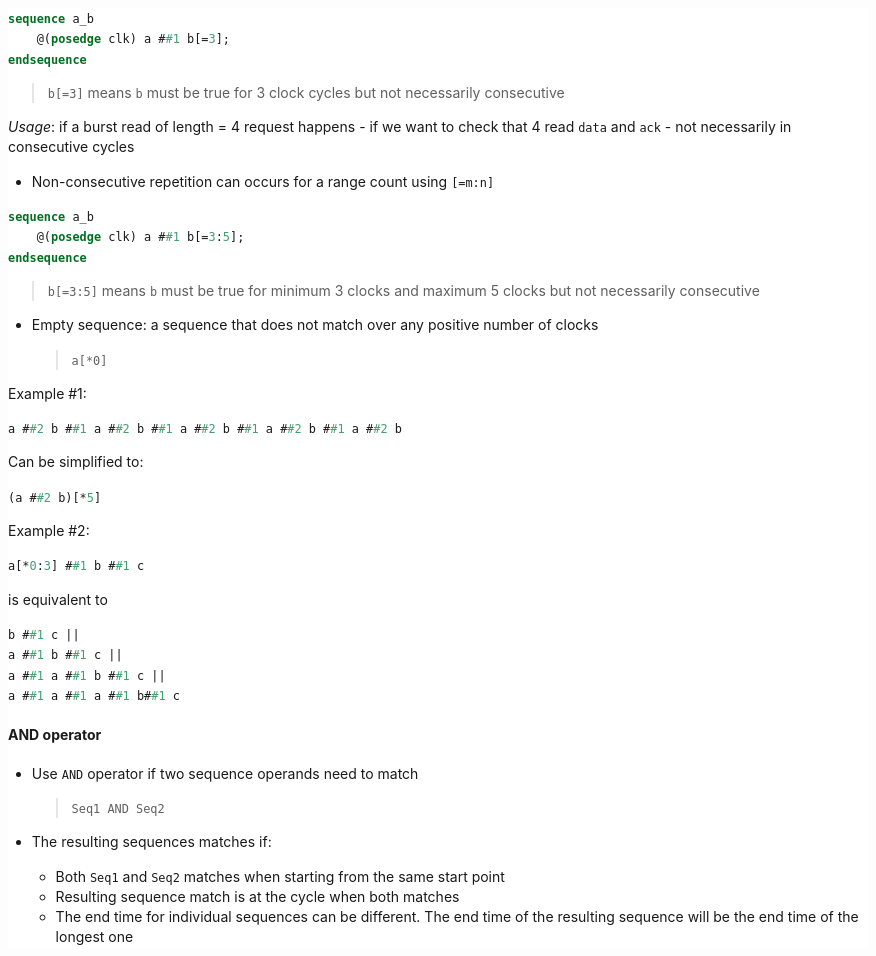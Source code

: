 ```sv
sequence a_b
    @(posedge clk) a ##1 b[=3];
endsequence
```

> `b[=3]` means `b` must be true for 3 clock cycles but not necessarily consecutive

_Usage_: if a burst read of length = 4 request happens - if we want to check that 4 read `data` and `ack` - not necessarily in consecutive cycles

- Non-consecutive repetition can occurs for a range count using `[=m:n]`

```sv
sequence a_b
    @(posedge clk) a ##1 b[=3:5];
endsequence
```

> `b[=3:5]` means `b` must be true for minimum 3 clocks and maximum 5 clocks but not necessarily consecutive

- Empty sequence: a sequence that does not match over any positive number of clocks
  > `a[*0]`

Example #1:

```sv
a ##2 b ##1 a ##2 b ##1 a ##2 b ##1 a ##2 b ##1 a ##2 b
```

Can be simplified to:

```sv
(a ##2 b)[*5]
```

Example #2:

```sv
a[*0:3] ##1 b ##1 c
```

is equivalent to

```sv
b ##1 c ||
a ##1 b ##1 c ||
a ##1 a ##1 b ##1 c ||
a ##1 a ##1 a ##1 b##1 c
```

#### AND operator

- Use `AND` operator if two sequence operands need to match

  > `Seq1 AND Seq2`

- The resulting sequences matches if:

  - Both `Seq1` and `Seq2` matches when starting from the same start point
  - Resulting sequence match is at the cycle when both matches
  - The end time for individual sequences can be different. The end time of the resulting sequence will be the end time of the longest one
